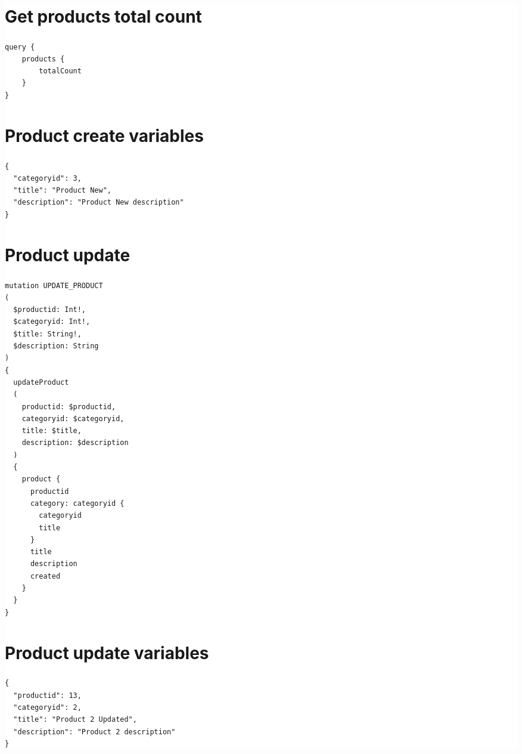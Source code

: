# Get products total count 
```
query {
    products {   
    	totalCount
    }
}
```
# Product create variables
```
{
  "categoryid": 3,
  "title": "Product New",
  "description": "Product New description"
}
```


# Product update
```
mutation UPDATE_PRODUCT
(
  $productid: Int!,
  $categoryid: Int!,
  $title: String!,
  $description: String
)
{
  updateProduct 
  (
    productid: $productid,
  	categoryid: $categoryid,
    title: $title,
    description: $description
  )
  {
    product {
      productid
      category: categoryid {
        categoryid
        title
      }
      title
      description
      created
    }
  }
}
```
# Product update variables
```
{
  "productid": 13,
  "categoryid": 2,
  "title": "Product 2 Updated",
  "description": "Product 2 description"
}
```
